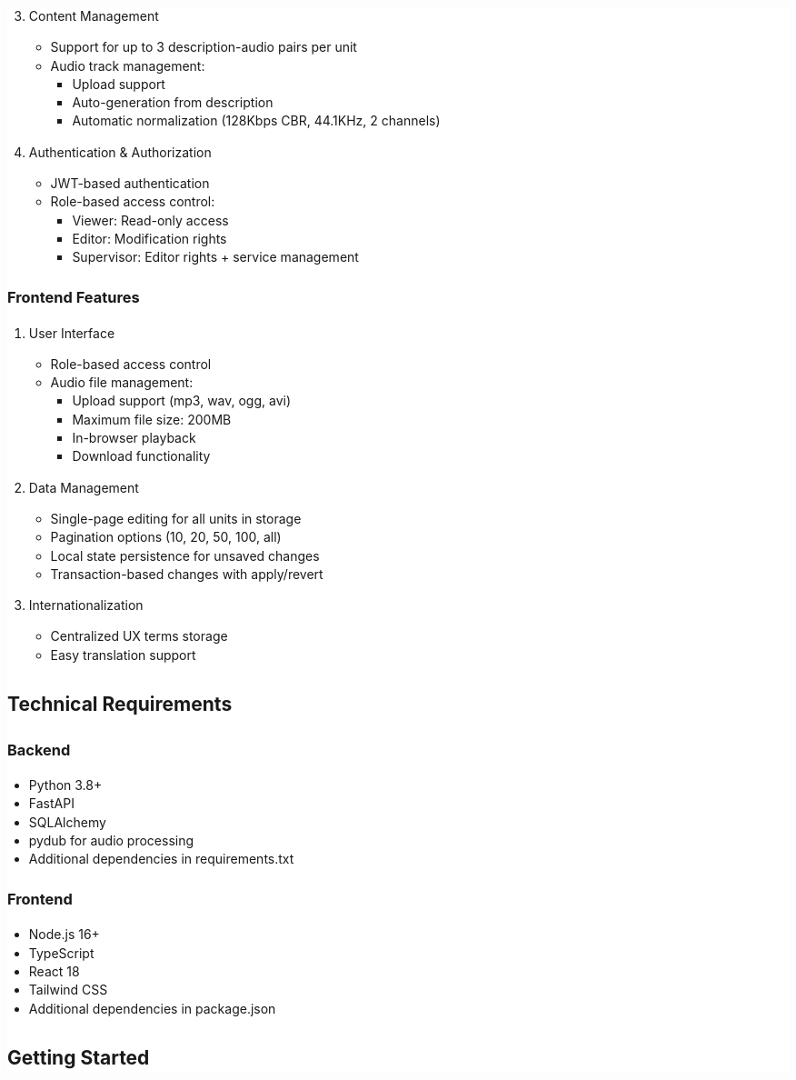 3. Content Management
   - Support for up to 3 description-audio pairs per unit
   - Audio track management:
     - Upload support
     - Auto-generation from description
     - Automatic normalization (128Kbps CBR, 44.1KHz, 2 channels)

4. Authentication & Authorization
   - JWT-based authentication
   - Role-based access control:
     - Viewer: Read-only access
     - Editor: Modification rights
     - Supervisor: Editor rights + service management

### Frontend Features

1. User Interface
   - Role-based access control
   - Audio file management:
     - Upload support (mp3, wav, ogg, avi)
     - Maximum file size: 200MB
     - In-browser playback
     - Download functionality

2. Data Management
   - Single-page editing for all units in storage
   - Pagination options (10, 20, 50, 100, all)
   - Local state persistence for unsaved changes
   - Transaction-based changes with apply/revert

3. Internationalization
   - Centralized UX terms storage
   - Easy translation support

## Technical Requirements

### Backend

- Python 3.8+
- FastAPI
- SQLAlchemy
- pydub for audio processing
- Additional dependencies in requirements.txt

### Frontend

- Node.js 16+
- TypeScript
- React 18
- Tailwind CSS
- Additional dependencies in package.json

## Getting Started
